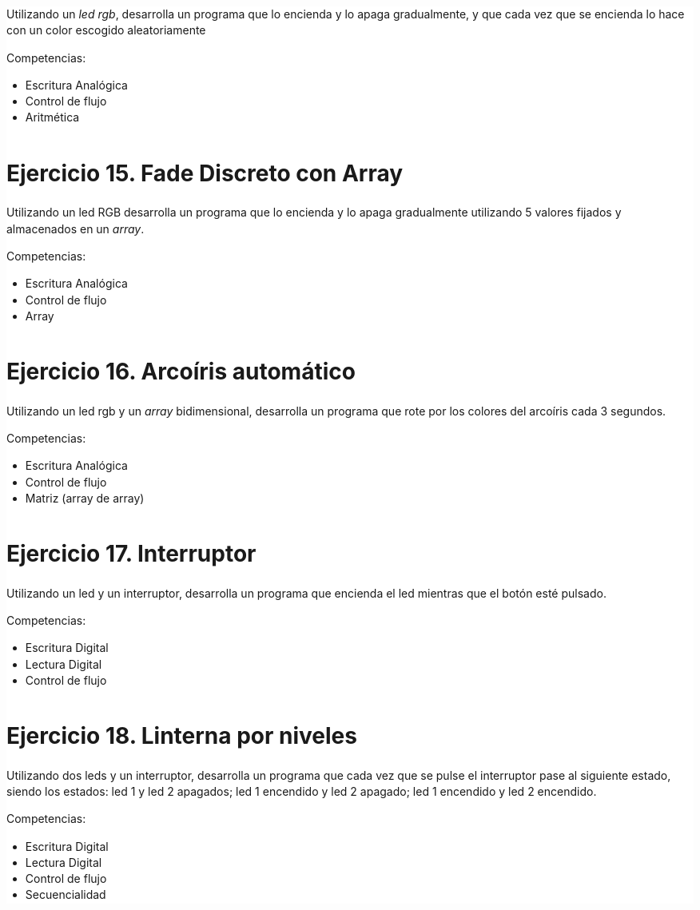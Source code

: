 Utilizando un *led rgb*, desarrolla un programa que lo encienda y lo apaga gradualmente, y que cada vez que se encienda  lo hace con un color escogido aleatoriamente

Competencias:

- Escritura Analógica
- Control de flujo
- Aritmética

# Ejercicio 15. Fade Discreto con Array

Utilizando un led RGB desarrolla un programa que lo encienda y lo apaga gradualmente utilizando 5 valores fijados y almacenados en un *array*.

Competencias:

- Escritura Analógica
- Control de flujo
- Array

# Ejercicio 16. Arcoíris automático

Utilizando un led rgb y un *array* bidimensional, desarrolla un programa que rote por los colores del arcoíris cada 3 segundos.

Competencias:

- Escritura Analógica
- Control de flujo
- Matriz (array de array)

# Ejercicio 17. Interruptor

Utilizando un led y un interruptor, desarrolla un programa que encienda el led mientras que el botón esté pulsado.

Competencias:

- Escritura Digital
- Lectura Digital
- Control de flujo

# Ejercicio 18. Linterna por niveles

Utilizando dos leds y un interruptor, desarrolla un programa que cada vez que se pulse el interruptor pase al siguiente estado, siendo los estados: led 1 y led 2 apagados; led 1 encendido y led 2 apagado; led 1 encendido y led 2 encendido. 

Competencias:

- Escritura Digital
- Lectura Digital
- Control de flujo
- Secuencialidad
